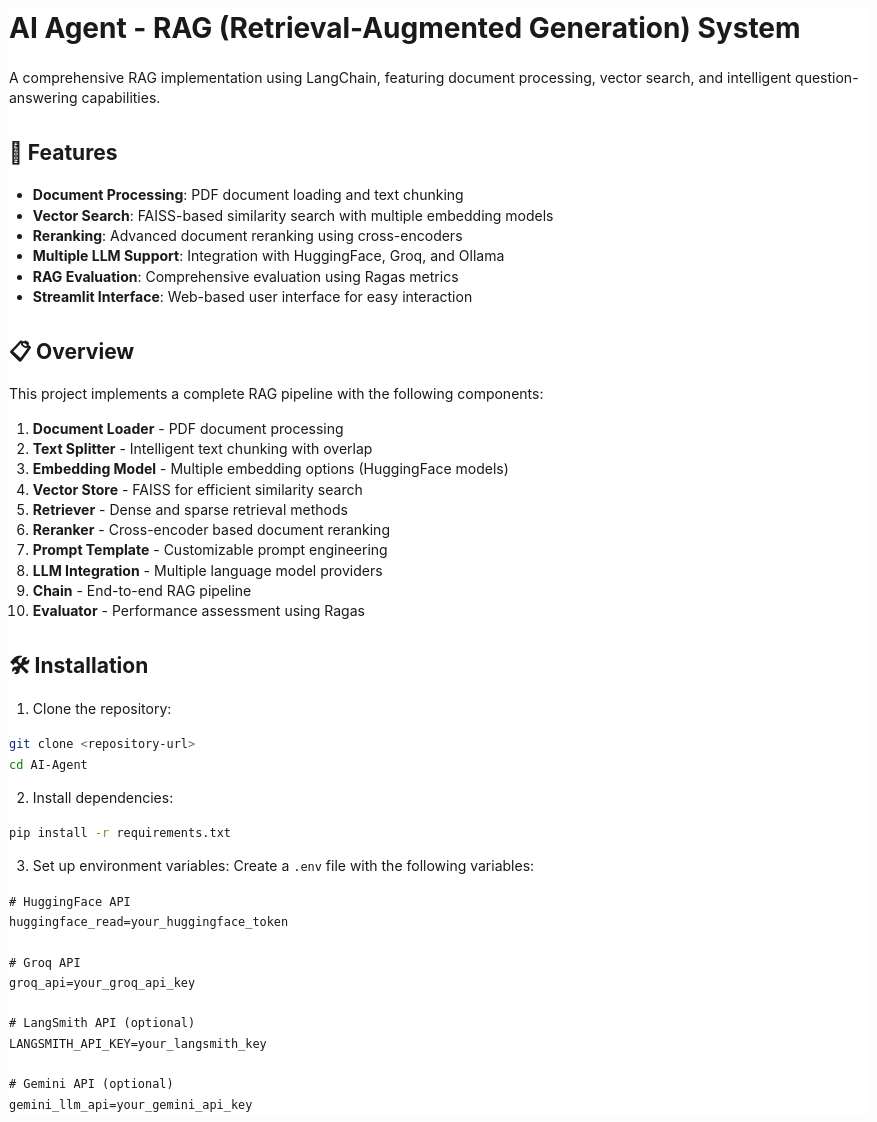 # AI Agent - RAG (Retrieval-Augmented Generation) System

A comprehensive RAG implementation using LangChain, featuring document processing, vector search, and intelligent question-answering capabilities.

## 🚀 Features

- **Document Processing**: PDF document loading and text chunking
- **Vector Search**: FAISS-based similarity search with multiple embedding models
- **Reranking**: Advanced document reranking using cross-encoders
- **Multiple LLM Support**: Integration with HuggingFace, Groq, and Ollama
- **RAG Evaluation**: Comprehensive evaluation using Ragas metrics
- **Streamlit Interface**: Web-based user interface for easy interaction

## 📋 Overview

This project implements a complete RAG pipeline with the following components:

1. **Document Loader** - PDF document processing
2. **Text Splitter** - Intelligent text chunking with overlap
3. **Embedding Model** - Multiple embedding options (HuggingFace models)
4. **Vector Store** - FAISS for efficient similarity search
5. **Retriever** - Dense and sparse retrieval methods
6. **Reranker** - Cross-encoder based document reranking
7. **Prompt Template** - Customizable prompt engineering
8. **LLM Integration** - Multiple language model providers
9. **Chain** - End-to-end RAG pipeline
10. **Evaluator** - Performance assessment using Ragas

## 🛠️ Installation

1. Clone the repository:
```bash
git clone <repository-url>
cd AI-Agent
```

2. Install dependencies:
```bash
pip install -r requirements.txt
```

3. Set up environment variables:
Create a `.env` file with the following variables:
```env
# HuggingFace API
huggingface_read=your_huggingface_token

# Groq API
groq_api=your_groq_api_key

# LangSmith API (optional)
LANGSMITH_API_KEY=your_langsmith_key

# Gemini API (optional)
gemini_llm_api=your_gemini_api_key
```
